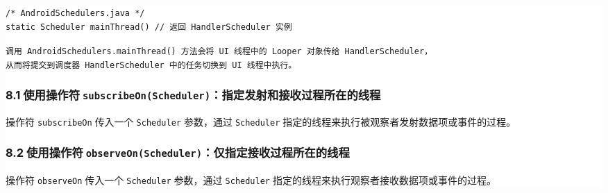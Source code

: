 ```java:no-line-numbers
/* AndroidSchedulers.java */
static Scheduler mainThread() // 返回 HandlerScheduler 实例
```

```java:no-line-numbers
调用 AndroidSchedulers.mainThread() 方法会将 UI 线程中的 Looper 对象传给 HandlerScheduler，
从而将提交到调度器 HandlerScheduler 中的任务切换到 UI 线程中执行。
```

### 8.1 使用操作符 `subscribeOn(Scheduler)`：指定发射和接收过程所在的线程

操作符 `subscribeOn` 传入一个 `Scheduler` 参数，通过 `Scheduler` 指定的线程来执行被观察者发射数据项或事件的过程。

### 8.2 使用操作符 `observeOn(Scheduler)`：仅指定接收过程所在的线程

操作符 `observeOn` 传入一个 `Scheduler` 参数，通过 `Scheduler` 指定的线程来执行观察者接收数据项或事件的过程。


